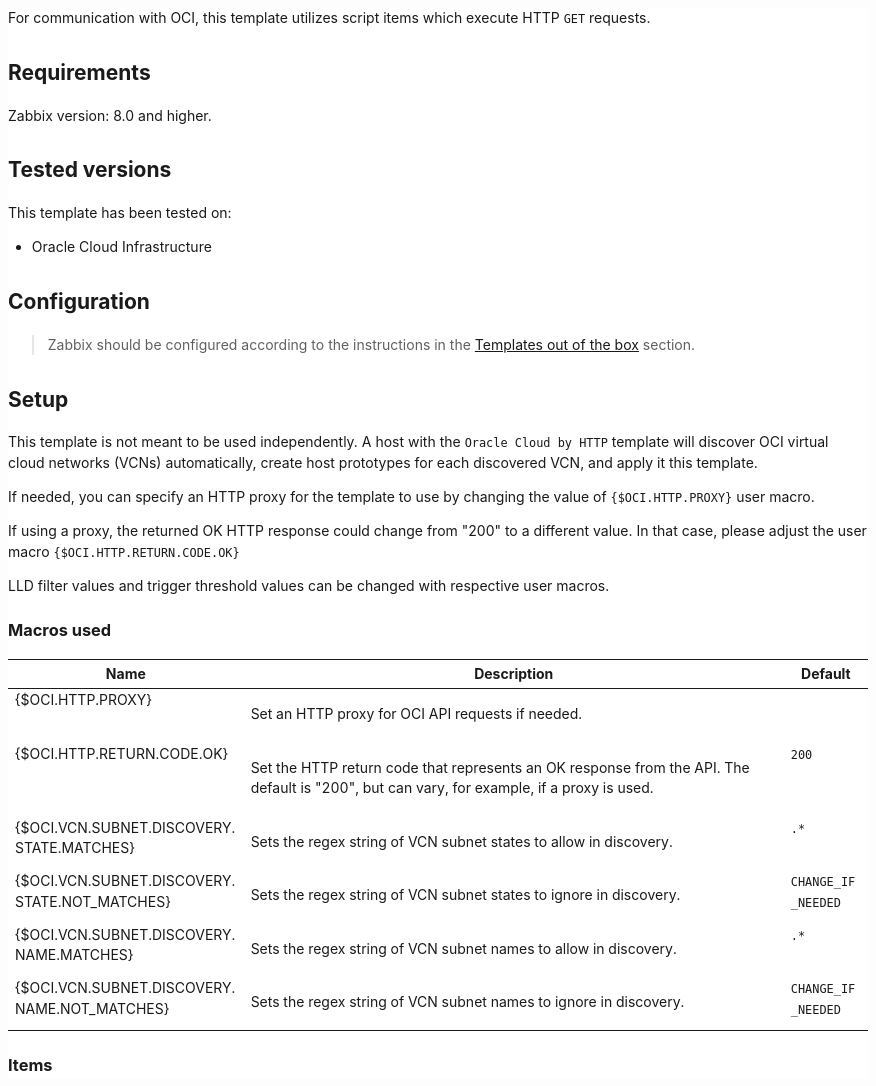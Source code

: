 For communication with OCI, this template utilizes script items which execute HTTP `GET` requests.


## Requirements

Zabbix version: 8.0 and higher.

## Tested versions

This template has been tested on:
- Oracle Cloud Infrastructure

## Configuration

> Zabbix should be configured according to the instructions in the [Templates out of the box](https://www.zabbix.com/documentation/8.0/manual/config/templates_out_of_the_box) section.

## Setup

This template is not meant to be used independently. A host with the `Oracle Cloud by HTTP` template will
discover OCI virtual cloud networks (VCNs) automatically, create host prototypes for each discovered
VCN, and apply it this template.

If needed, you can specify an HTTP proxy for the template to use by changing the value of `{$OCI.HTTP.PROXY}`
user macro.

If using a proxy, the returned OK HTTP response could change from "200" to a different value. In that case,
please adjust the user macro `{$OCI.HTTP.RETURN.CODE.OK}`

LLD filter values and trigger threshold values can be changed with respective user macros.


### Macros used

|Name|Description|Default|
|----|-----------|-------|
|{$OCI.HTTP.PROXY}|<p>Set an HTTP proxy for OCI API requests if needed.</p>||
|{$OCI.HTTP.RETURN.CODE.OK}|<p>Set the HTTP return code that represents an OK response from the API. The default is "200",  but can vary, for example, if a proxy is used.</p>|`200`|
|{$OCI.VCN.SUBNET.DISCOVERY.STATE.MATCHES}|<p>Sets the regex string of VCN subnet states to allow in discovery.</p>|`.*`|
|{$OCI.VCN.SUBNET.DISCOVERY.STATE.NOT_MATCHES}|<p>Sets the regex string of VCN subnet states to ignore in discovery.</p>|`CHANGE_IF_NEEDED`|
|{$OCI.VCN.SUBNET.DISCOVERY.NAME.MATCHES}|<p>Sets the regex string of VCN subnet names to allow in discovery.</p>|`.*`|
|{$OCI.VCN.SUBNET.DISCOVERY.NAME.NOT_MATCHES}|<p>Sets the regex string of VCN subnet names to ignore in discovery.</p>|`CHANGE_IF_NEEDED`|

### Items
